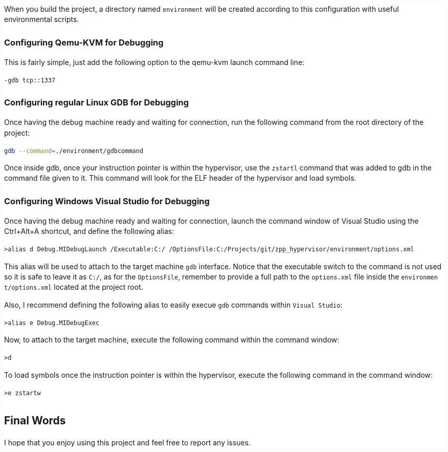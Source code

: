 When you build the project, a directory named `environment` will be created according to this configuration with
useful environmental scripts.

### Configuring Qemu-KVM for Debugging
This is fairly simple, just add the following option to the qemu-kvm launch command line:
```sh
-gdb tcp::1337
```

### Configuring regular Linux GDB for Debugging
Once having the debug machine ready and waiting for connection, run the following command from the root
directory of the project:
```sh
gdb --command=./environment/gdbcommand
```

Once inside gdb, once your instruction pointer is within the hypervisor, use the `zstartl` command that was added
to gdb in the command file given to it. This command will look for the ELF header of the hypervisor and load symbols.

### Configuring Windows Visual Studio for Debugging
Once having the debug machine ready and waiting for connection, launch the command window of Visual Studio
using the Ctrl+Alt+A shortcut, and define the following alias:
```
>alias d Debug.MIDebugLaunch /Executable:C:/ /OptionsFile:C:/Projects/git/zpp_hypervisor/environment/options.xml
```
This alias will be used to attach to the target machine `gdb` interface.
Notice that the executable switch to the command is not used so it is safe to leave it as `C:/`, as for the `OptionsFile`, remember
to provide a full path to the `options.xml` file inside the `environment/options.xml` located at the project root.

Also, I recommend defining the following alias to easily execue `gdb` commands within `Visual Studio`:
```
>alias e Debug.MIDebugExec
```

Now, to attach to the target machine, execute the following command within the command window:
```
>d
```

To load symbols once the instruction pointer is within the hypervisor, execute the following command
in the command window:
```
>e zstartw
```

Final Words
-----------
I hope that you enjoy using this project and feel free to report any issues.

